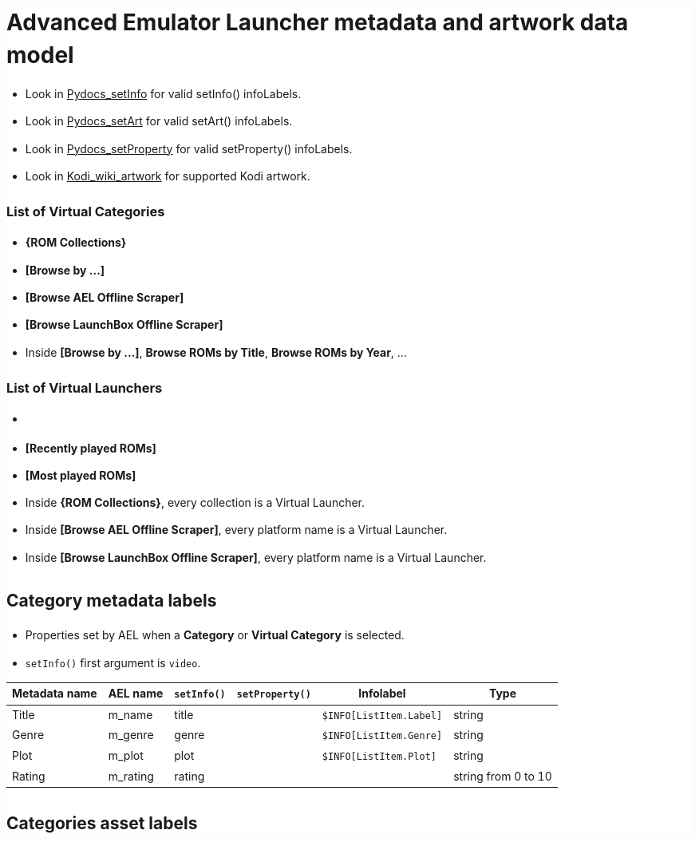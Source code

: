 # Advanced Emulator Launcher metadata and artwork data model #

 * Look in [Pydocs_setInfo] for valid setInfo() infoLabels.

 * Look in [Pydocs_setArt] for valid setArt() infoLabels.

 * Look in [Pydocs_setProperty] for valid setProperty() infoLabels.
 
 * Look in [Kodi_wiki_artwork] for supported Kodi artwork.
 
[Pydocs_setInfo]: http://mirrors.xbmc.org/docs/python-docs/16.x-jarvis/xbmcgui.html#ListItem-setInfo
[Pydocs_setArt]: http://mirrors.xbmc.org/docs/python-docs/16.x-jarvis/xbmcgui.html#ListItem-setArt
[Pydocs_setProperty]: http://mirrors.xbmc.org/docs/python-docs/16.x-jarvis/xbmcgui.html#ListItem-setProperty
[Kodi_wiki_artwork]: http://kodi.wiki/view/InfoLabels#Images_Available_in_Kodi


### List of Virtual Categories ###

 * **{ROM Collections}**

 * **[Browse by ...]**

 * **[Browse AEL Offline Scraper]**

 * **[Browse LaunchBox Offline Scraper]**

 * Inside **[Browse by ...]**, **Browse ROMs by Title**, **Browse ROMs by Year**, ...

### List of Virtual Launchers ###

 * **<Favourites>**

 * **[Recently played ROMs]**

 * **[Most played ROMs]**

 * Inside **{ROM Collections}**, every collection is a Virtual Launcher.

 * Inside **[Browse AEL Offline Scraper]**, every platform name is a Virtual Launcher.

 * Inside **[Browse LaunchBox Offline Scraper]**, every platform name is a Virtual Launcher.

## Category metadata labels ##

 * Properties set by AEL when a **Category** or **Virtual Category** is selected.

 * `setInfo()` first argument is `video`. 

| Metadata name | AEL name  | `setInfo()` | `setProperty()`| Infolabel               | Type                 |
|---------------|-----------|-------------|----------------|-------------------------|----------------------|
| Title         | m_name    | title       |                | `$INFO[ListItem.Label]` | string               |
| Genre         | m_genre   | genre       |                | `$INFO[ListItem.Genre]` | string               |
| Plot          | m_plot    | plot        |                | `$INFO[ListItem.Plot]`  | string               |
| Rating        | m_rating  | rating      |                |                         | string from 0 to 10  |

## Categories asset labels ##


[EmuMovies]: http://emumovies.com/
[HyperSpin Media]: http://www.hyperspin-fe.com/files/category/2-hyperspin-media/
[No-Intro]: http://no-intro.dlgsoftware.net
[Retroarch]: https://github.com/libretro/libretro-thumbnails/
[TheGamesDB]: http://thegamesdb.net/
[GameFAQs]: http://www.gamefaqs.com/
[MobyGames]: http://www.mobygames.com/
[GiantBomb]: http://www.giantbomb.com/